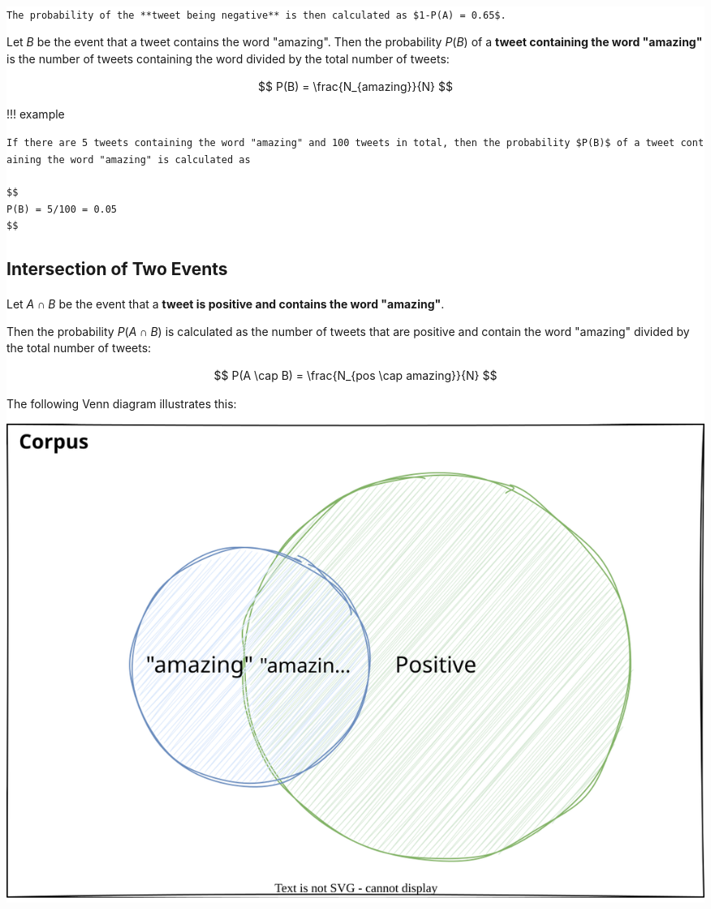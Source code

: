     The probability of the **tweet being negative** is then calculated as $1-P(A) = 0.65$.

Let $B$ be the event that a tweet contains the word "amazing". Then the probability $P(B)$ of a **tweet containing the word "amazing"** is the number of tweets containing the word divided by the total number of tweets:

$$
P(B) = \frac{N_{amazing}}{N}
$$

!!! example

    If there are 5 tweets containing the word "amazing" and 100 tweets in total, then the probability $P(B)$ of a tweet containing the word "amazing" is calculated as

    $$
    P(B) = 5/100 = 0.05
    $$

## Intersection of Two Events

Let $A \cap B$ be the event that a **tweet is positive and contains the word "amazing"**.

Then the probability $P(A \cap B)$ is calculated as the number of tweets that are positive and contain the word "amazing" divided by the total number of tweets:

$$
P(A \cap B) = \frac{N_{pos \cap amazing}}{N}
$$

The following Venn diagram illustrates this:

![Probability of the intersection of two events](../img/naive-bayes-probability-intersection.drawio.svg)
